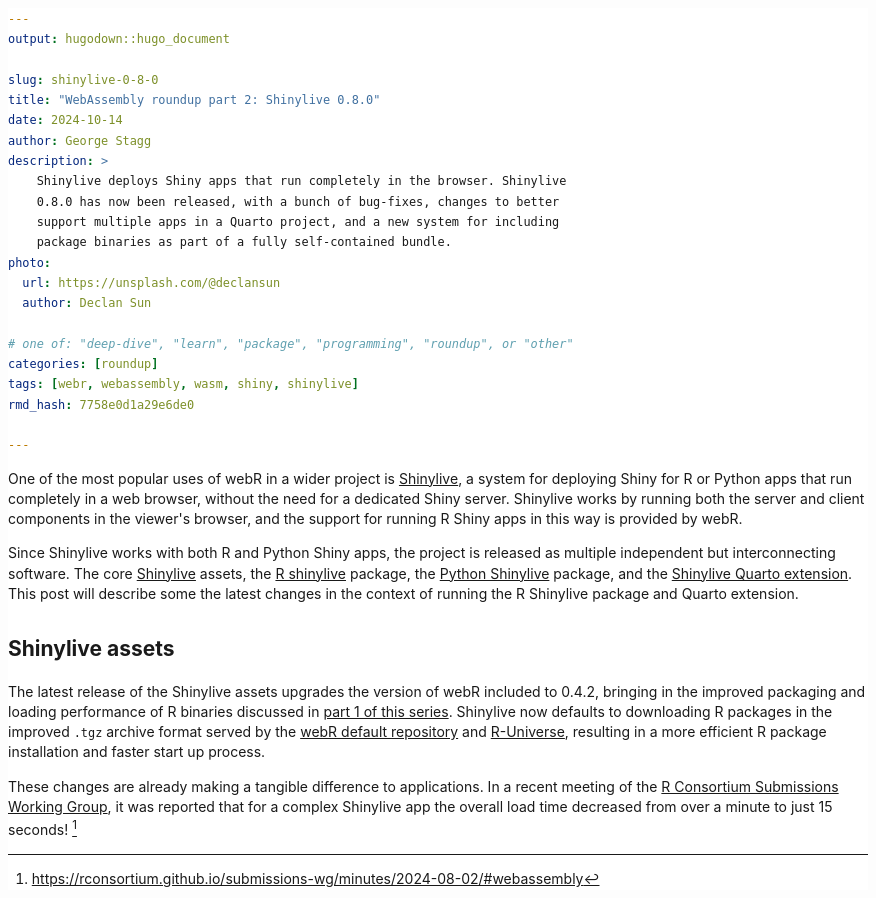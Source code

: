 ```yaml
---
output: hugodown::hugo_document

slug: shinylive-0-8-0
title: "WebAssembly roundup part 2: Shinylive 0.8.0"
date: 2024-10-14
author: George Stagg
description: >
    Shinylive deploys Shiny apps that run completely in the browser. Shinylive
    0.8.0 has now been released, with a bunch of bug-fixes, changes to better
    support multiple apps in a Quarto project, and a new system for including
    package binaries as part of a fully self-contained bundle.
photo:
  url: https://unsplash.com/@declansun
  author: Declan Sun

# one of: "deep-dive", "learn", "package", "programming", "roundup", or "other"
categories: [roundup] 
tags: [webr, webassembly, wasm, shiny, shinylive]
rmd_hash: 7758e0d1a29e6de0

---
```




One of the most popular uses of webR in a wider project is [Shinylive](https://shinylive.io/r/examples), a system for deploying Shiny for R or Python apps that run completely in a web browser, without the need for a dedicated Shiny server. Shinylive works by running both the server and client components in the viewer's browser, and the support for running R Shiny apps in this way is provided by webR.

Since Shinylive works with both R and Python Shiny apps, the project is released as multiple independent but interconnecting software. The core [Shinylive](https://github.com/posit-dev/shinylive) assets, the [R shinylive](https://github.com/posit-dev/r-shinylive) package, the [Python Shinylive](https://github.com/posit-dev/py-shinylive) package, and the [Shinylive Quarto extension](https://github.com/quarto-ext/shinylive/). This post will describe some the latest changes in the context of running the R Shinylive package and Quarto extension.

## Shinylive assets

The latest release of the Shinylive assets upgrades the version of webR included to 0.4.2, bringing in the improved packaging and loading performance of R binaries discussed in [part 1 of this series](../webr-0-4-2/). Shinylive now defaults to downloading R packages in the improved `.tgz` archive format served by the [webR default repository](repo.r-wasm.org) and [R-Universe](https://r-universe.dev/), resulting in a more efficient R package installation and faster start up process.

These changes are already making a tangible difference to applications. In a recent meeting of the [R Consortium Submissions Working Group](https://rconsortium.github.io/submissions-wg/), it was reported that for a complex Shinylive app the overall load time decreased from over a minute to just 15 seconds! [^1]


[^1]: <https://rconsortium.github.io/submissions-wg/minutes/2024-08-02/#webassembly>